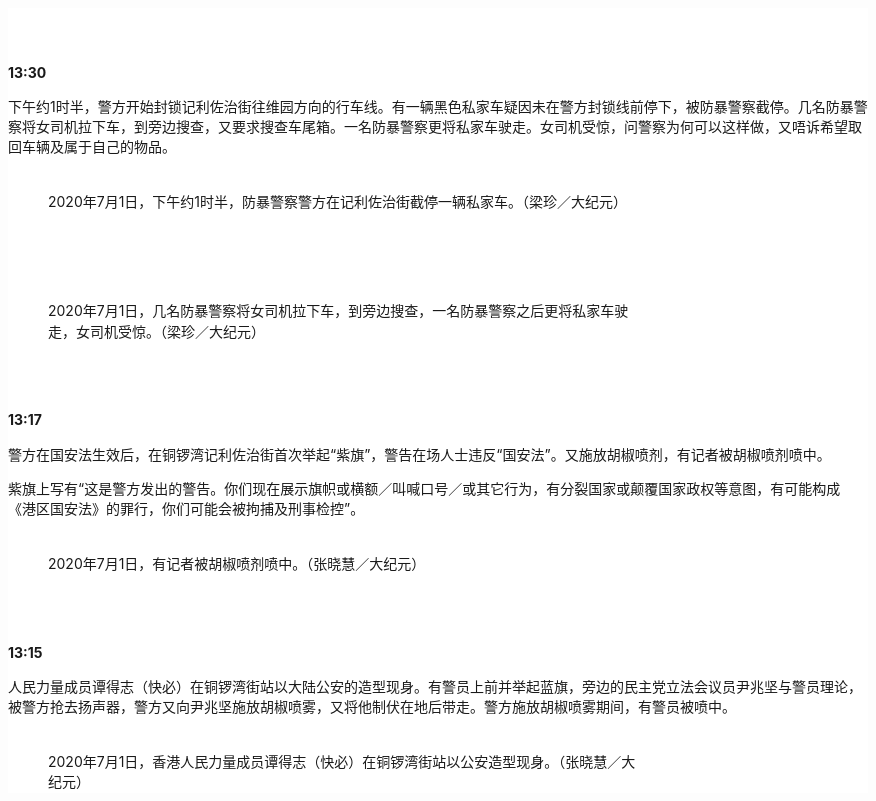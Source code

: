  </figcaption><br/>
</figure><br/>
<p>
 <strong>
  13:30
 </strong>
</p>
<p>
 下午约1时半，警方开始封锁记利佐治街往维园方向的行车线。有一辆黑色私家车疑因未在警方封锁线前停下，被防暴警察截停。几名防暴警察将女司机拉下车，到旁边搜查，又要求搜查车尾箱。一名防暴警察更将私家车驶走。女司机受惊，问警察为何可以这样做，又唔诉希望取回车辆及属于自己的物品。
</p>
<figure class="wp-caption aligncenter" id="attachment_12224210" style="width: 600px">
 <ok href="https://i.epochtimes.com/assets/uploads/2020/07/2007010245181366.jpg">
  <img alt="" class="size-large wp-image-12224210" src="https://i.epochtimes.com/assets/uploads/2020/07/2007010245181366-600x450.jpg" title=""/>
 </ok>
 <br/><figcaption class="wp-caption-text">
  2020年7月1日，下午约1时半，防暴警察警方在记利佐治街截停一辆私家车。（梁珍／大纪元）
 </figcaption><br/>
</figure><br/>
<figure class="wp-caption aligncenter" id="attachment_12224213" style="width: 600px">
 <ok href="https://i.epochtimes.com/assets/uploads/2020/07/2007010245211366.jpg">
  <img alt="" class="size-large wp-image-12224213" src="https://i.epochtimes.com/assets/uploads/2020/07/2007010245211366-600x450.jpg" title=""/>
 </ok>
 <br/><figcaption class="wp-caption-text">
  2020年7月1日，几名防暴警察将女司机拉下车，到旁边搜查，一名防暴警察之后更将私家车驶走，女司机受惊。（梁珍／大纪元）
 </figcaption><br/>
</figure><br/>
<p>
 <strong>
  13:17
 </strong>
</p>
<p>
 警方在国安法生效后，在铜锣湾记利佐治街首次举起“紫旗”，警告在场人士违反“国安法”。又施放胡椒喷剂，有记者被胡椒喷剂喷中。
</p>
<p>
 紫旗上写有“这是警方发出的警告。你们现在展示旗帜或横额／叫喊口号／或其它行为，有分裂国家或颠覆国家政权等意图，有可能构成《港区国安法》的罪行，你们可能会被拘捕及刑事检控”。
</p>
<figure class="wp-caption aligncenter" id="attachment_12223855" style="width: 450px">
 <ok href="https://i.epochtimes.com/assets/uploads/2020/07/2007010135351366.jpg">
  <img alt="" class="wp-image-12223855 size-medium" src="https://i.epochtimes.com/assets/uploads/2020/07/2007010135351366-450x600.jpg"/>
 </ok>
 <br/><figcaption class="wp-caption-text">
  2020年7月1日，有记者被胡椒喷剂喷中。（张晓慧／大纪元）
 </figcaption><br/>
</figure><br/>
<p>
 <strong>
  13:15
 </strong>
</p>
<p>
 人民力量成员谭得志（快必）在铜锣湾街站以大陆公安的造型现身。有警员上前并举起蓝旗，旁边的民主党立法会议员尹兆坚与警员理论，被警方抢去扬声器，警方又向尹兆坚施放胡椒喷雾，又将他制伏在地后带走。警方施放胡椒喷雾期间，有警员被喷中。
</p>
<figure class="wp-caption aligncenter" id="attachment_12224241" style="width: 600px">
 <ok href="https://i.epochtimes.com/assets/uploads/2020/07/2007010143131366.jpg">
  <img alt="" class="size-large wp-image-12224241" src="https://i.epochtimes.com/assets/uploads/2020/07/2007010143131366-600x450.jpg" title=""/>
 </ok>
 <br/><figcaption class="wp-caption-text">
  2020年7月1日，香港人民力量成员谭得志（快必）在铜锣湾街站以公安造型现身。（张晓慧／大纪元）